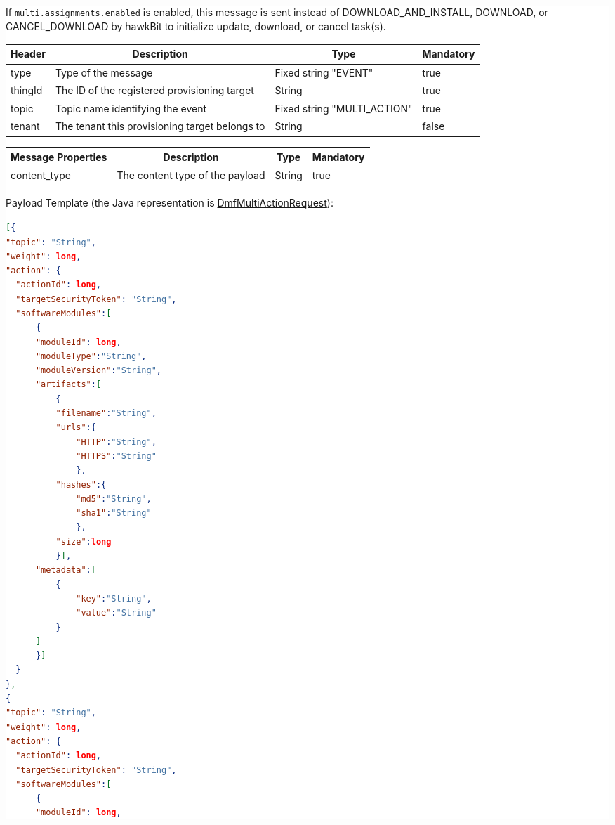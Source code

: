 If `multi.assignments.enabled` is enabled, this message is sent instead of DOWNLOAD_AND_INSTALL, DOWNLOAD, or CANCEL_DOWNLOAD
 by hawkBit to initialize update, download, or cancel task(s).

Header  | Description                      | Type                                | Mandatory
------- | -------------------------------- | ----------------------------------- | -------------------------------------------------------------
type    | Type of the message              | Fixed string "EVENT"                | true
thingId | The ID of the registered provisioning target   | String                              | true
topic   | Topic name identifying the event | Fixed string "MULTI_ACTION" | true
tenant  | The tenant this provisioning target belongs to | String                              | false

Message Properties | Description                     | Type   | Mandatory
------------------ | ------------------------------- | ------ | -------------------------------------------------------------
content_type       | The content type of the payload | String | true

Payload Template (the Java representation is [DmfMultiActionRequest](https://github.com/eclipse/hawkbit/tree/master/hawkbit-dmf/hawkbit-dmf-api/src/main/java/org/eclipse/hawkbit/dmf/json/model/DmfMultiActionRequest.java)):

```json
[{
"topic": "String",
"weight": long,
"action": {
  "actionId": long,
  "targetSecurityToken": "String",
  "softwareModules":[
      {
      "moduleId": long,
      "moduleType":"String",
      "moduleVersion":"String",
      "artifacts":[
          {
          "filename":"String",
          "urls":{
              "HTTP":"String",
              "HTTPS":"String"
              },
          "hashes":{
              "md5":"String",
              "sha1":"String"
              },
          "size":long
          }],
      "metadata":[
          {
              "key":"String",
              "value":"String"
          }
      ]
      }]
  }
},
{
"topic": "String",
"weight": long,
"action": {
  "actionId": long,
  "targetSecurityToken": "String",
  "softwareModules":[
      {
      "moduleId": long,
```
